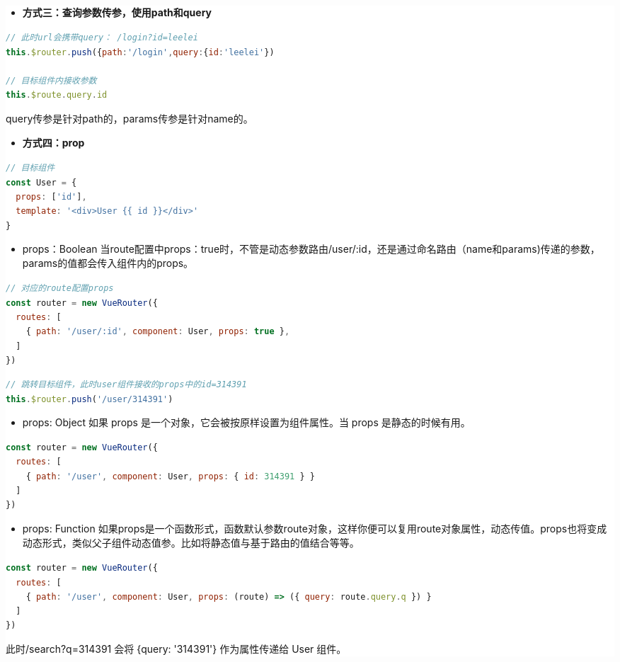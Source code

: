 
  - **方式三：查询参数传参，使用path和query**
  ```js
  // 此时url会携带query： /login?id=leelei
  this.$router.push({path:'/login',query:{id:'leelei'})

  // 目标组件内接收参数
  this.$route.query.id
  ```
  query传参是针对path的，params传参是针对name的。

  - **方式四：prop**
  ```js
  // 目标组件
  const User = {
    props: ['id'],
    template: '<div>User {{ id }}</div>'
  }
  ```

  - props：Boolean
  当route配置中props：true时，不管是动态参数路由/user/:id，还是通过命名路由（name和params)传递的参数，params的值都会传入组件内的props。
  ```js
  // 对应的route配置props
  const router = new VueRouter({
    routes: [
      { path: '/user/:id', component: User, props: true },
    ]
  })
  ```
  ```js
  // 跳转目标组件，此时user组件接收的props中的id=314391
  this.$router.push('/user/314391')
  ```

  - props: Object
  如果 props 是一个对象，它会被按原样设置为组件属性。当 props 是静态的时候有用。

  ```js
  const router = new VueRouter({
    routes: [
      { path: '/user', component: User, props: { id: 314391 } }
    ]
  })
  ```

  - props: Function
  如果props是一个函数形式，函数默认参数route对象，这样你便可以复用route对象属性，动态传值。props也将变成动态形式，类似父子组件动态值参。比如将静态值与基于路由的值结合等等。
  ```js
  const router = new VueRouter({
    routes: [
      { path: '/user', component: User, props: (route) => ({ query: route.query.q }) }
    ]
  })
  ```
  此时/search?q=314391 会将 {query: '314391'} 作为属性传递给 User 组件。
